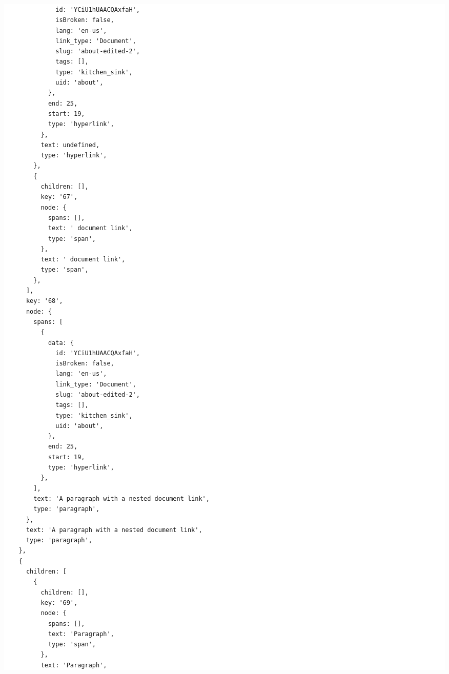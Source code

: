                   id: 'YCiU1hUAACQAxfaH',
                  isBroken: false,
                  lang: 'en-us',
                  link_type: 'Document',
                  slug: 'about-edited-2',
                  tags: [],
                  type: 'kitchen_sink',
                  uid: 'about',
                },
                end: 25,
                start: 19,
                type: 'hyperlink',
              },
              text: undefined,
              type: 'hyperlink',
            },
            {
              children: [],
              key: '67',
              node: {
                spans: [],
                text: ' document link',
                type: 'span',
              },
              text: ' document link',
              type: 'span',
            },
          ],
          key: '68',
          node: {
            spans: [
              {
                data: {
                  id: 'YCiU1hUAACQAxfaH',
                  isBroken: false,
                  lang: 'en-us',
                  link_type: 'Document',
                  slug: 'about-edited-2',
                  tags: [],
                  type: 'kitchen_sink',
                  uid: 'about',
                },
                end: 25,
                start: 19,
                type: 'hyperlink',
              },
            ],
            text: 'A paragraph with a nested document link',
            type: 'paragraph',
          },
          text: 'A paragraph with a nested document link',
          type: 'paragraph',
        },
        {
          children: [
            {
              children: [],
              key: '69',
              node: {
                spans: [],
                text: 'Paragraph',
                type: 'span',
              },
              text: 'Paragraph',
